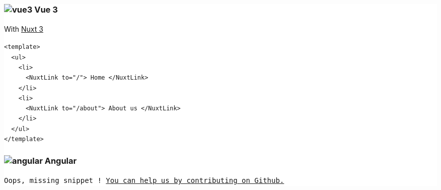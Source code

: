 ### <img src="https://raw.githubusercontent.com/matschik/component-party/main/public/framework/vue.svg" alt="vue3" width="20" height="20" class="framework-logo" /> Vue 3
With <a href="https://v3.nuxtjs.org/guide/directory-structure/pages#navigation">Nuxt 3</a>

```vue
<template>
  <ul>
    <li>
      <NuxtLink to="/"> Home </NuxtLink>
    </li>
    <li>
      <NuxtLink to="/about"> About us </NuxtLink>
    </li>
  </ul>
</template>
```

### <img src="https://raw.githubusercontent.com/matschik/component-party/main/public/framework/angular.svg" alt="angular" width="20" height="20" class="framework-logo" /> Angular
<pre>Oops, missing snippet ! <a href="https://github.com/matschik/component-party/tree/main/content/7-webapp-features/2-router-link">You can help us by contributing on Github.</a></pre>

